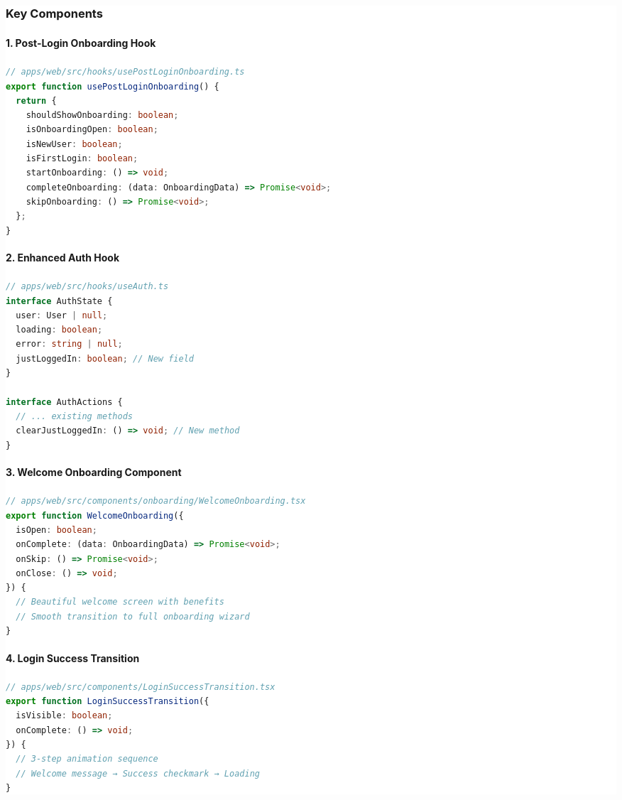 ### Key Components

#### 1. **Post-Login Onboarding Hook**
```typescript
// apps/web/src/hooks/usePostLoginOnboarding.ts
export function usePostLoginOnboarding() {
  return {
    shouldShowOnboarding: boolean;
    isOnboardingOpen: boolean;
    isNewUser: boolean;
    isFirstLogin: boolean;
    startOnboarding: () => void;
    completeOnboarding: (data: OnboardingData) => Promise<void>;
    skipOnboarding: () => Promise<void>;
  };
}
```

#### 2. **Enhanced Auth Hook**
```typescript
// apps/web/src/hooks/useAuth.ts
interface AuthState {
  user: User | null;
  loading: boolean;
  error: string | null;
  justLoggedIn: boolean; // New field
}

interface AuthActions {
  // ... existing methods
  clearJustLoggedIn: () => void; // New method
}
```

#### 3. **Welcome Onboarding Component**
```typescript
// apps/web/src/components/onboarding/WelcomeOnboarding.tsx
export function WelcomeOnboarding({
  isOpen: boolean;
  onComplete: (data: OnboardingData) => Promise<void>;
  onSkip: () => Promise<void>;
  onClose: () => void;
}) {
  // Beautiful welcome screen with benefits
  // Smooth transition to full onboarding wizard
}
```

#### 4. **Login Success Transition**
```typescript
// apps/web/src/components/LoginSuccessTransition.tsx
export function LoginSuccessTransition({
  isVisible: boolean;
  onComplete: () => void;
}) {
  // 3-step animation sequence
  // Welcome message → Success checkmark → Loading
}
```
